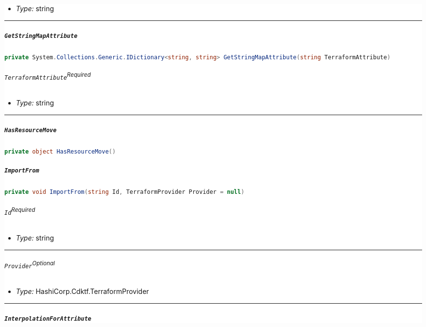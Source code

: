 - *Type:* string

---

##### `GetStringMapAttribute` <a name="GetStringMapAttribute" id="@cdktf/provider-upcloud.loadbalancerBackend.LoadbalancerBackend.getStringMapAttribute"></a>

```csharp
private System.Collections.Generic.IDictionary<string, string> GetStringMapAttribute(string TerraformAttribute)
```

###### `TerraformAttribute`<sup>Required</sup> <a name="TerraformAttribute" id="@cdktf/provider-upcloud.loadbalancerBackend.LoadbalancerBackend.getStringMapAttribute.parameter.terraformAttribute"></a>

- *Type:* string

---

##### `HasResourceMove` <a name="HasResourceMove" id="@cdktf/provider-upcloud.loadbalancerBackend.LoadbalancerBackend.hasResourceMove"></a>

```csharp
private object HasResourceMove()
```

##### `ImportFrom` <a name="ImportFrom" id="@cdktf/provider-upcloud.loadbalancerBackend.LoadbalancerBackend.importFrom"></a>

```csharp
private void ImportFrom(string Id, TerraformProvider Provider = null)
```

###### `Id`<sup>Required</sup> <a name="Id" id="@cdktf/provider-upcloud.loadbalancerBackend.LoadbalancerBackend.importFrom.parameter.id"></a>

- *Type:* string

---

###### `Provider`<sup>Optional</sup> <a name="Provider" id="@cdktf/provider-upcloud.loadbalancerBackend.LoadbalancerBackend.importFrom.parameter.provider"></a>

- *Type:* HashiCorp.Cdktf.TerraformProvider

---

##### `InterpolationForAttribute` <a name="InterpolationForAttribute" id="@cdktf/provider-upcloud.loadbalancerBackend.LoadbalancerBackend.interpolationForAttribute"></a>
